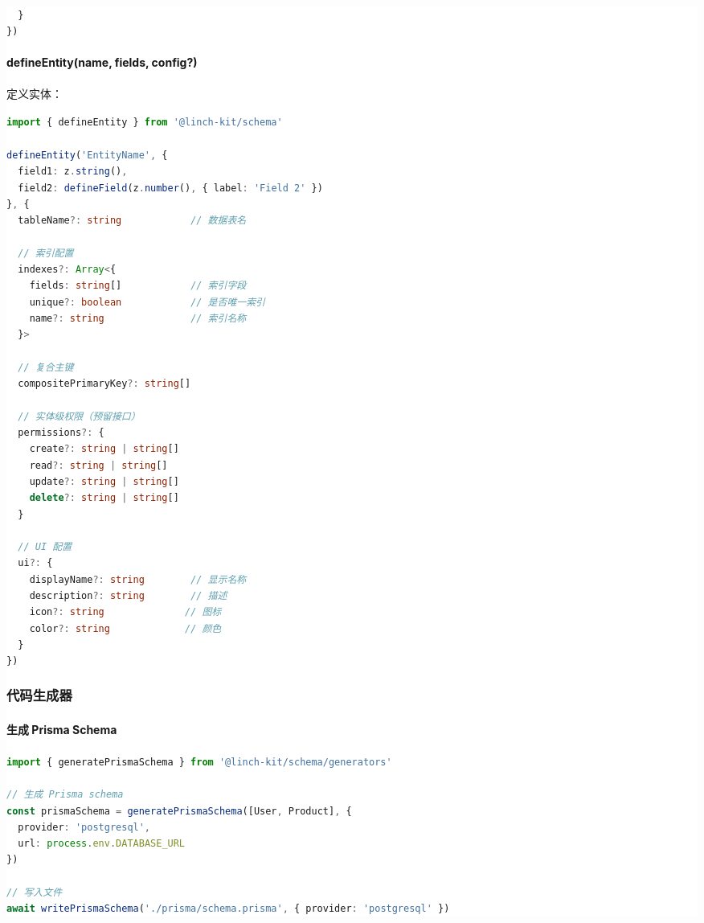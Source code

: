 ```typescript
  }
})
```

#### defineEntity(name, fields, config?)

定义实体：

```typescript
import { defineEntity } from '@linch-kit/schema'

defineEntity('EntityName', {
  field1: z.string(),
  field2: defineField(z.number(), { label: 'Field 2' })
}, {
  tableName?: string            // 数据表名

  // 索引配置
  indexes?: Array<{
    fields: string[]            // 索引字段
    unique?: boolean            // 是否唯一索引
    name?: string               // 索引名称
  }>

  // 复合主键
  compositePrimaryKey?: string[]

  // 实体级权限（预留接口）
  permissions?: {
    create?: string | string[]
    read?: string | string[]
    update?: string | string[]
    delete?: string | string[]
  }

  // UI 配置
  ui?: {
    displayName?: string        // 显示名称
    description?: string        // 描述
    icon?: string              // 图标
    color?: string             // 颜色
  }
})
```

### 代码生成器

#### 生成 Prisma Schema

```typescript
import { generatePrismaSchema } from '@linch-kit/schema/generators'

// 生成 Prisma schema
const prismaSchema = generatePrismaSchema([User, Product], {
  provider: 'postgresql',
  url: process.env.DATABASE_URL
})

// 写入文件
await writePrismaSchema('./prisma/schema.prisma', { provider: 'postgresql' })
```
